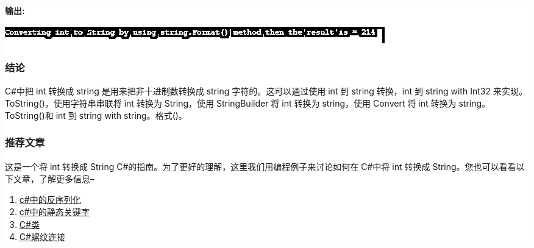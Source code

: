 **输出:**

![output 6](img/9e0a295cdc383ec10621b24362f04e96.png)



### 结论

C#中把 int 转换成 string 是用来把非十进制数转换成 string 字符的。这可以通过使用 int 到 string 转换，int 到 string with Int32 来实现。ToString()，使用字符串串联将 int 转换为 String，使用 StringBuilder 将 int 转换为 string，使用 Convert 将 int 转换为 string。ToString()和 int 到 string with string。格式()。

### 推荐文章

这是一个将 int 转换成 String C#的指南。为了更好的理解，这里我们用编程例子来讨论如何在 C#中将 int 转换成 String。您也可以看看以下文章，了解更多信息–

1.  [c#中的反序列化](https://www.educba.com/deserialization-in-c-sharp/)
2.  [c#中的静态关键字](https://www.educba.com/static-keyword-in-c-sharp/)
3.  [C#类](https://www.educba.com/c-sharp-class/)
4.  [C#螺纹连接](https://www.educba.com/c-sharp-thread-join/)





